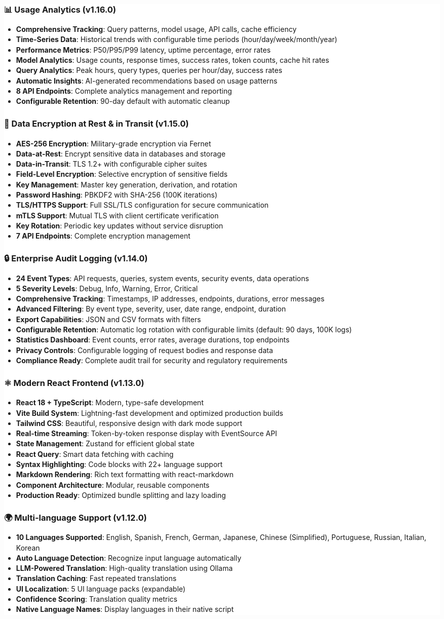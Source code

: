 ### 📊 Usage Analytics (v1.16.0)
- **Comprehensive Tracking**: Query patterns, model usage, API calls, cache efficiency
- **Time-Series Data**: Historical trends with configurable time periods (hour/day/week/month/year)
- **Performance Metrics**: P50/P95/P99 latency, uptime percentage, error rates
- **Model Analytics**: Usage counts, response times, success rates, token counts, cache hit rates
- **Query Analytics**: Peak hours, query types, queries per hour/day, success rates
- **Automatic Insights**: AI-generated recommendations based on usage patterns
- **8 API Endpoints**: Complete analytics management and reporting
- **Configurable Retention**: 90-day default with automatic cleanup

### 🔐 Data Encryption at Rest & in Transit (v1.15.0)
- **AES-256 Encryption**: Military-grade encryption via Fernet
- **Data-at-Rest**: Encrypt sensitive data in databases and storage
- **Data-in-Transit**: TLS 1.2+ with configurable cipher suites
- **Field-Level Encryption**: Selective encryption of sensitive fields
- **Key Management**: Master key generation, derivation, and rotation
- **Password Hashing**: PBKDF2 with SHA-256 (100K iterations)
- **TLS/HTTPS Support**: Full SSL/TLS configuration for secure communication
- **mTLS Support**: Mutual TLS with client certificate verification
- **Key Rotation**: Periodic key updates without service disruption
- **7 API Endpoints**: Complete encryption management

### 🔒 Enterprise Audit Logging (v1.14.0)
- **24 Event Types**: API requests, queries, system events, security events, data operations
- **5 Severity Levels**: Debug, Info, Warning, Error, Critical
- **Comprehensive Tracking**: Timestamps, IP addresses, endpoints, durations, error messages
- **Advanced Filtering**: By event type, severity, user, date range, endpoint, duration
- **Export Capabilities**: JSON and CSV formats with filters
- **Configurable Retention**: Automatic log rotation with configurable limits (default: 90 days, 100K logs)
- **Statistics Dashboard**: Event counts, error rates, average durations, top endpoints
- **Privacy Controls**: Configurable logging of request bodies and response data
- **Compliance Ready**: Complete audit trail for security and regulatory requirements

### ⚛️ Modern React Frontend (v1.13.0)
- **React 18 + TypeScript**: Modern, type-safe development
- **Vite Build System**: Lightning-fast development and optimized production builds
- **Tailwind CSS**: Beautiful, responsive design with dark mode support
- **Real-time Streaming**: Token-by-token response display with EventSource API
- **State Management**: Zustand for efficient global state
- **React Query**: Smart data fetching with caching
- **Syntax Highlighting**: Code blocks with 22+ language support
- **Markdown Rendering**: Rich text formatting with react-markdown
- **Component Architecture**: Modular, reusable components
- **Production Ready**: Optimized bundle splitting and lazy loading

### 🌍 Multi-language Support (v1.12.0)
- **10 Languages Supported**: English, Spanish, French, German, Japanese, Chinese (Simplified), Portuguese, Russian, Italian, Korean
- **Auto Language Detection**: Recognize input language automatically
- **LLM-Powered Translation**: High-quality translation using Ollama
- **Translation Caching**: Fast repeated translations
- **UI Localization**: 5 UI language packs (expandable)
- **Confidence Scoring**: Translation quality metrics
- **Native Language Names**: Display languages in their native script
